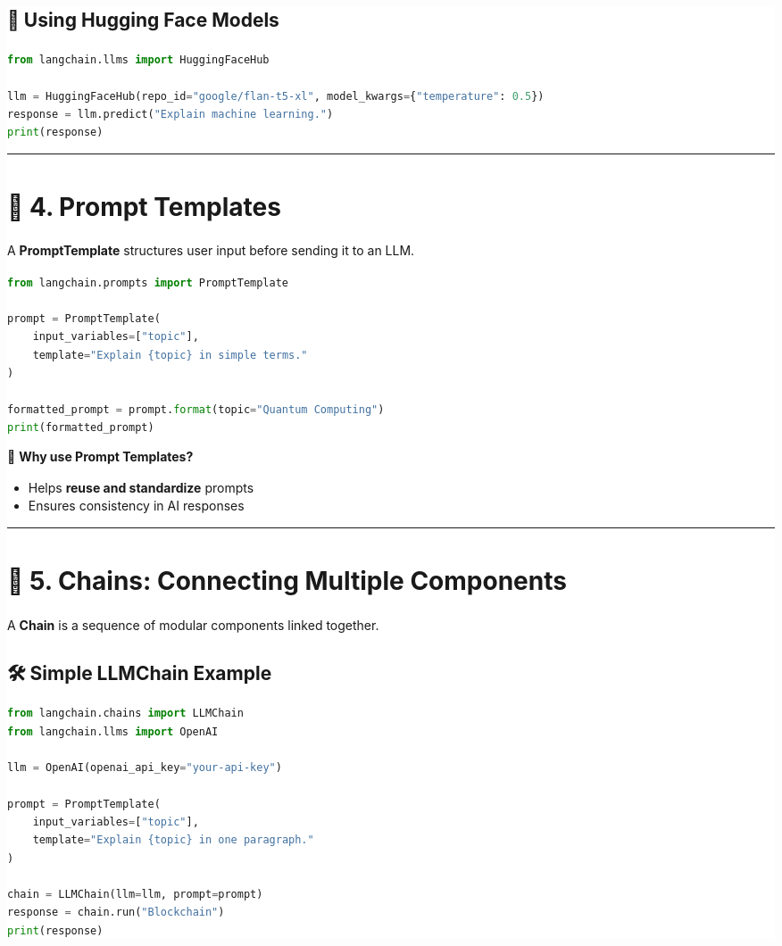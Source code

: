 ## **🧠 Using Hugging Face Models**
```python
from langchain.llms import HuggingFaceHub

llm = HuggingFaceHub(repo_id="google/flan-t5-xl", model_kwargs={"temperature": 0.5})
response = llm.predict("Explain machine learning.")
print(response)
```

---

# **📌 4. Prompt Templates**  
A **PromptTemplate** structures user input before sending it to an LLM.  

```python
from langchain.prompts import PromptTemplate

prompt = PromptTemplate(
    input_variables=["topic"],
    template="Explain {topic} in simple terms."
)

formatted_prompt = prompt.format(topic="Quantum Computing")
print(formatted_prompt)
```

🔹 **Why use Prompt Templates?**  
- Helps **reuse and standardize** prompts  
- Ensures consistency in AI responses  

---

# **📌 5. Chains: Connecting Multiple Components**  
A **Chain** is a sequence of modular components linked together.  

## **🛠 Simple LLMChain Example**
```python
from langchain.chains import LLMChain
from langchain.llms import OpenAI

llm = OpenAI(openai_api_key="your-api-key")

prompt = PromptTemplate(
    input_variables=["topic"],
    template="Explain {topic} in one paragraph."
)

chain = LLMChain(llm=llm, prompt=prompt)
response = chain.run("Blockchain")
print(response)
```
